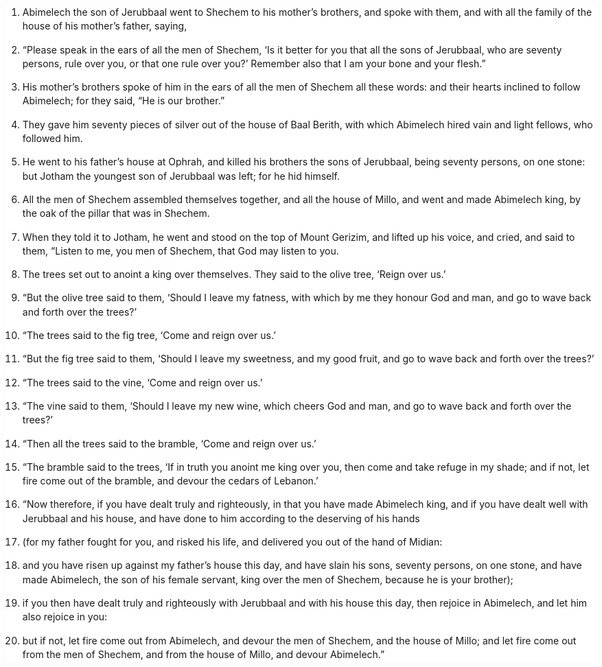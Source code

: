 1. Abimelech the son of Jerubbaal went to Shechem to his mother’s brothers, and spoke with them, and with all the family of the house of his mother’s father, saying,

2. “Please speak in the ears of all the men of Shechem, ‘Is it better for you that all the sons of Jerubbaal, who are seventy persons, rule over you, or that one rule over you?’ Remember also that I am your bone and your flesh.”  

3.   His mother’s brothers spoke of him in the ears of all the men of Shechem all these words: and their hearts inclined to follow Abimelech; for they said, “He is our brother.”

4. They gave him seventy pieces of silver out of the house of Baal Berith, with which Abimelech hired vain and light fellows, who followed him.

5. He went to his father’s house at Ophrah, and killed his brothers the sons of Jerubbaal, being seventy persons, on one stone: but Jotham the youngest son of Jerubbaal was left; for he hid himself.

6. All the men of Shechem assembled themselves together, and all the house of Millo, and went and made Abimelech king, by the oak of the pillar that was in Shechem.

7. When they told it to Jotham, he went and stood on the top of Mount Gerizim, and lifted up his voice, and cried, and said to them, “Listen to me, you men of Shechem, that God may listen to you.

8. The trees set out to anoint a king over themselves. They said to the olive tree, ‘Reign over us.’  

9.   “But the olive tree said to them, ‘Should I leave my fatness, with which by me they honour God and man, and go to wave back and forth over the trees?’  

10.   “The trees said to the fig tree, ‘Come and reign over us.’  

11.   “But the fig tree said to them, ‘Should I leave my sweetness, and my good fruit, and go to wave back and forth over the trees?’  

12.   “The trees said to the vine, ‘Come and reign over us.’  

13.   “The vine said to them, ‘Should I leave my new wine, which cheers God and man, and go to wave back and forth over the trees?’  

14.   “Then all the trees said to the bramble, ‘Come and reign over us.’  

15.   “The bramble said to the trees, ‘If in truth you anoint me king over you, then come and take refuge in my shade; and if not, let fire come out of the bramble, and devour the cedars of Lebanon.’  

16.   “Now therefore, if you have dealt truly and righteously, in that you have made Abimelech king, and if you have dealt well with Jerubbaal and his house, and have done to him according to the deserving of his hands

17. (for my father fought for you, and risked his life, and delivered you out of the hand of Midian:

18. and you have risen up against my father’s house this day, and have slain his sons, seventy persons, on one stone, and have made Abimelech, the son of his female servant, king over the men of Shechem, because he is your brother);

19. if you then have dealt truly and righteously with Jerubbaal and with his house this day, then rejoice in Abimelech, and let him also rejoice in you:

20. but if not, let fire come out from Abimelech, and devour the men of Shechem, and the house of Millo; and let fire come out from the men of Shechem, and from the house of Millo, and devour Abimelech.”  
